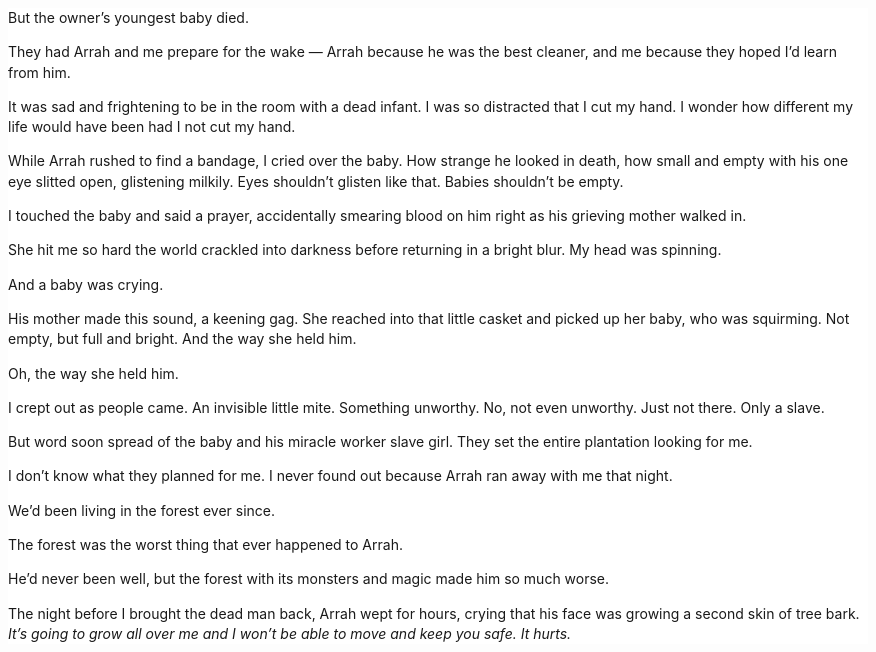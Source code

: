 

But the owner’s youngest baby died.



They had Arrah and me prepare for the wake — Arrah because he was the best cleaner, and me because they hoped I’d learn from him.



It was sad and frightening to be in the room with a dead infant. I was so distracted that I cut my hand. I wonder how different my life would have been had I not cut my hand.



While Arrah rushed to find a bandage, I cried over the baby. How strange he looked in death, how small and empty with his one eye slitted open, glistening milkily. Eyes shouldn’t glisten like that. Babies shouldn’t be empty.



I touched the baby and said a prayer, accidentally smearing blood on him right as his grieving mother walked in.



She hit me so hard the world crackled into darkness before returning in a bright blur. My head was spinning.



And a baby was crying.



His mother made this sound, a keening gag. She reached into that little casket and picked up her baby, who was squirming. Not empty, but full and bright. And the way she held him.



Oh, the way she held him.



I crept out as people came. An invisible little mite. Something unworthy. No, not even unworthy. Just not there. Only a slave.



But word soon spread of the baby and his miracle worker slave girl. They set the entire plantation looking for me.



I don’t know what they planned for me. I never found out because Arrah ran away with me that night.



We’d been living in the forest ever since.



The forest was the worst thing that ever happened to Arrah. 



He’d never been well, but the forest with its monsters and magic made him so much worse. 



The night before I brought the dead man back, Arrah wept for hours, crying that his face was growing a second skin of tree bark. *It’s going to grow all over me and I won’t be able to move and keep you safe. It hurts.* 
